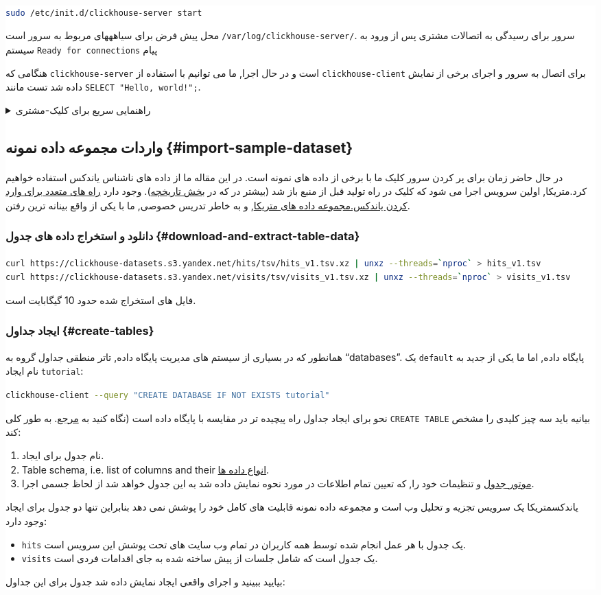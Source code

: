 ``` bash
sudo /etc/init.d/clickhouse-server start
```

محل پیش فرض برای سیاهههای مربوط به سرور است `/var/log/clickhouse-server/`. سرور برای رسیدگی به اتصالات مشتری پس از ورود به سیستم `Ready for connections` پیام

هنگامی که `clickhouse-server` است و در حال اجرا, ما می توانیم با استفاده از `clickhouse-client` برای اتصال به سرور و اجرای برخی از نمایش داده شد تست مانند `SELECT "Hello, world!";`.

<details markdown="1"><summary>راهنمایی سریع برای کلیک-مشتری</summary></details>

## واردات مجموعه داده نمونه {#import-sample-dataset}

در حال حاضر زمان برای پر کردن سرور کلیک ما با برخی از داده های نمونه است. در این مقاله ما از داده های ناشناس یاندکس استفاده خواهیم کرد.متریکا, اولین سرویس اجرا می شود که کلیک در راه تولید قبل از منبع باز شد (بیشتر در که در [بخش تاریخچه](../introduction/history.md)). وجود دارد [راه های متعدد برای وارد کردن یاندکس.مجموعه داده های متریکا](example-datasets/metrica.md), و به خاطر تدریس خصوصی, ما با یکی از واقع بینانه ترین رفتن.

### دانلود و استخراج داده های جدول {#download-and-extract-table-data}

``` bash
curl https://clickhouse-datasets.s3.yandex.net/hits/tsv/hits_v1.tsv.xz | unxz --threads=`nproc` > hits_v1.tsv
curl https://clickhouse-datasets.s3.yandex.net/visits/tsv/visits_v1.tsv.xz | unxz --threads=`nproc` > visits_v1.tsv
```

فایل های استخراج شده حدود 10 گیگابایت است.

### ایجاد جداول {#create-tables}

همانطور که در بسیاری از سیستم های مدیریت پایگاه داده, تاتر منطقی جداول گروه به “databases”. یک `default` پایگاه داده, اما ما یکی از جدید به نام ایجاد `tutorial`:

``` bash
clickhouse-client --query "CREATE DATABASE IF NOT EXISTS tutorial"
```

نحو برای ایجاد جداول راه پیچیده تر در مقایسه با پایگاه داده است (نگاه کنید به [مرجع](../sql-reference/statements/create.md). به طور کلی `CREATE TABLE` بیانیه باید سه چیز کلیدی را مشخص کند:

1.  نام جدول برای ایجاد.
2.  Table schema, i.e. list of columns and their [انواع داده ها](../sql-reference/data-types/index.md).
3.  [موتور جدول](../engines/table-engines/index.md) و تنظیمات خود را, که تعیین تمام اطلاعات در مورد نحوه نمایش داده شد به این جدول خواهد شد از لحاظ جسمی اجرا.

یاندکسمتریکا یک سرویس تجزیه و تحلیل وب است و مجموعه داده نمونه قابلیت های کامل خود را پوشش نمی دهد بنابراین تنها دو جدول برای ایجاد وجود دارد:

-   `hits` یک جدول با هر عمل انجام شده توسط همه کاربران در تمام وب سایت های تحت پوشش این سرویس است.
-   `visits` یک جدول است که شامل جلسات از پیش ساخته شده به جای اقدامات فردی است.

بیایید ببینید و اجرای واقعی ایجاد نمایش داده شد جدول برای این جداول:
